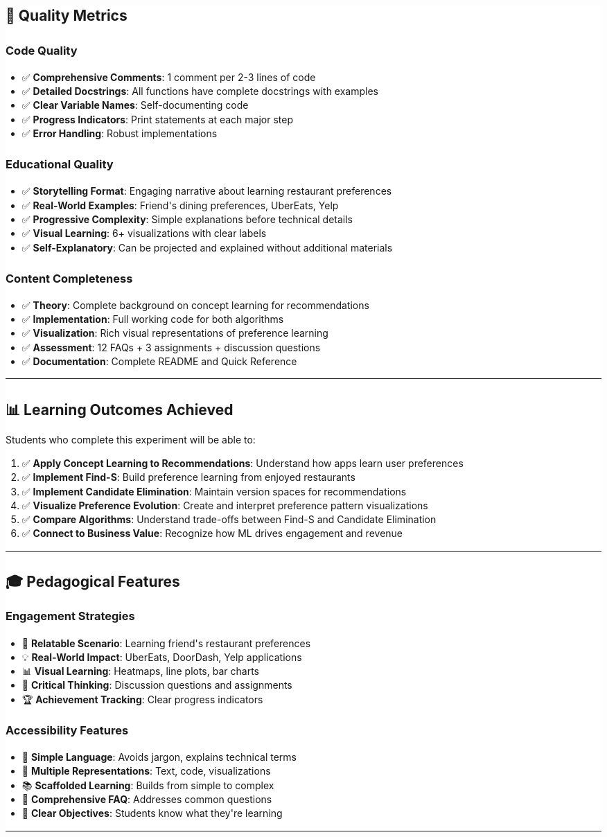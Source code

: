 
## 🎯 Quality Metrics

### Code Quality
- ✅ **Comprehensive Comments**: 1 comment per 2-3 lines of code
- ✅ **Detailed Docstrings**: All functions have complete docstrings with examples
- ✅ **Clear Variable Names**: Self-documenting code
- ✅ **Progress Indicators**: Print statements at each major step
- ✅ **Error Handling**: Robust implementations

### Educational Quality
- ✅ **Storytelling Format**: Engaging narrative about learning restaurant preferences
- ✅ **Real-World Examples**: Friend's dining preferences, UberEats, Yelp
- ✅ **Progressive Complexity**: Simple explanations before technical details
- ✅ **Visual Learning**: 6+ visualizations with clear labels
- ✅ **Self-Explanatory**: Can be projected and explained without additional materials

### Content Completeness
- ✅ **Theory**: Complete background on concept learning for recommendations
- ✅ **Implementation**: Full working code for both algorithms
- ✅ **Visualization**: Rich visual representations of preference learning
- ✅ **Assessment**: 12 FAQs + 3 assignments + discussion questions
- ✅ **Documentation**: Complete README and Quick Reference

---

## 📊 Learning Outcomes Achieved

Students who complete this experiment will be able to:

1. ✅ **Apply Concept Learning to Recommendations**: Understand how apps learn user preferences
2. ✅ **Implement Find-S**: Build preference learning from enjoyed restaurants
3. ✅ **Implement Candidate Elimination**: Maintain version spaces for recommendations
4. ✅ **Visualize Preference Evolution**: Create and interpret preference pattern visualizations
5. ✅ **Compare Algorithms**: Understand trade-offs between Find-S and Candidate Elimination
6. ✅ **Connect to Business Value**: Recognize how ML drives engagement and revenue

---

## 🎓 Pedagogical Features

### Engagement Strategies
- 🎯 **Relatable Scenario**: Learning friend's restaurant preferences
- 💡 **Real-World Impact**: UberEats, DoorDash, Yelp applications
- 📊 **Visual Learning**: Heatmaps, line plots, bar charts
- 🤔 **Critical Thinking**: Discussion questions and assignments
- 🏆 **Achievement Tracking**: Clear progress indicators

### Accessibility Features
- 📝 **Simple Language**: Avoids jargon, explains technical terms
- 🔄 **Multiple Representations**: Text, code, visualizations
- 📚 **Scaffolded Learning**: Builds from simple to complex
- 💬 **Comprehensive FAQ**: Addresses common questions
- 🎯 **Clear Objectives**: Students know what they're learning

---
